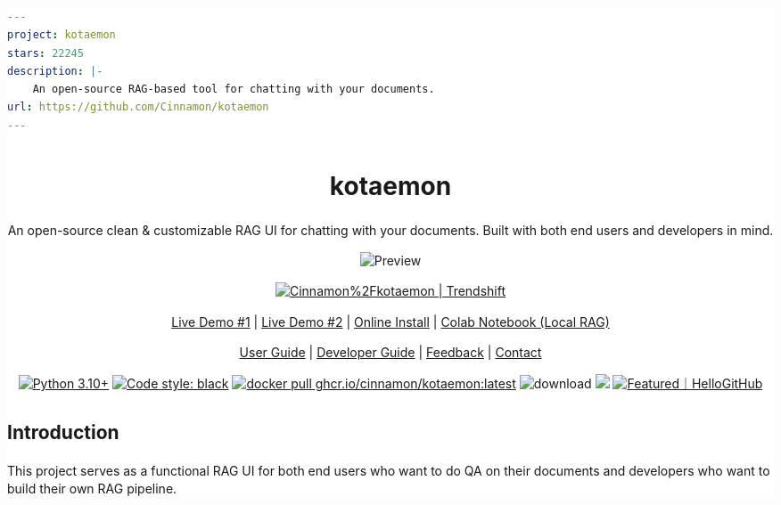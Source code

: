```yaml
---
project: kotaemon
stars: 22245
description: |-
    An open-source RAG-based tool for chatting with your documents.
url: https://github.com/Cinnamon/kotaemon
---
```


<div align="center">

# kotaemon

An open-source clean & customizable RAG UI for chatting with your documents. Built with both end users and
developers in mind.

![Preview](https://raw.githubusercontent.com/Cinnamon/kotaemon/main/docs/images/preview-graph.png)

<a href="https://trendshift.io/repositories/11607" target="_blank"><img src="https://trendshift.io/api/badge/repositories/11607" alt="Cinnamon%2Fkotaemon | Trendshift" style="width: 250px; height: 55px;" width="250" height="55"/></a>

[Live Demo #1](https://huggingface.co/spaces/cin-model/kotaemon) |
[Live Demo #2](https://huggingface.co/spaces/cin-model/kotaemon-demo) |
[Online Install](https://cinnamon.github.io/kotaemon/online_install/) |
[Colab Notebook (Local RAG)](https://colab.research.google.com/drive/1eTfieec_UOowNizTJA1NjawBJH9y_1nn)

[User Guide](https://cinnamon.github.io/kotaemon/) |
[Developer Guide](https://cinnamon.github.io/kotaemon/development/) |
[Feedback](https://github.com/Cinnamon/kotaemon/issues) |
[Contact](mailto:kotaemon.support@cinnamon.is)

[![Python 3.10+](https://img.shields.io/badge/python-3.10+-blue.svg)](https://www.python.org/downloads/release/python-31013/)
[![Code style: black](https://img.shields.io/badge/code%20style-black-000000.svg)](https://github.com/psf/black)
<a href="https://github.com/Cinnamon/kotaemon/pkgs/container/kotaemon" target="_blank">
<img src="https://img.shields.io/badge/docker_pull-kotaemon:latest-brightgreen" alt="docker pull ghcr.io/cinnamon/kotaemon:latest"></a>
![download](https://img.shields.io/github/downloads/Cinnamon/kotaemon/total.svg?label=downloads&color=blue)
<a href='https://huggingface.co/spaces/cin-model/kotaemon-demo'><img src='https://img.shields.io/badge/%F0%9F%A4%97%20Hugging%20Face-Spaces-blue'></a>
<a href="https://hellogithub.com/en/repository/d3141471a0244d5798bc654982b263eb" target="_blank"><img src="https://abroad.hellogithub.com/v1/widgets/recommend.svg?rid=d3141471a0244d5798bc654982b263eb&claim_uid=RLiD9UZ1rEHNaMf&theme=small" alt="Featured｜HelloGitHub" /></a>

</div>



## Introduction

This project serves as a functional RAG UI for both end users who want to do QA on their
documents and developers who want to build their own RAG pipeline.
<br>
